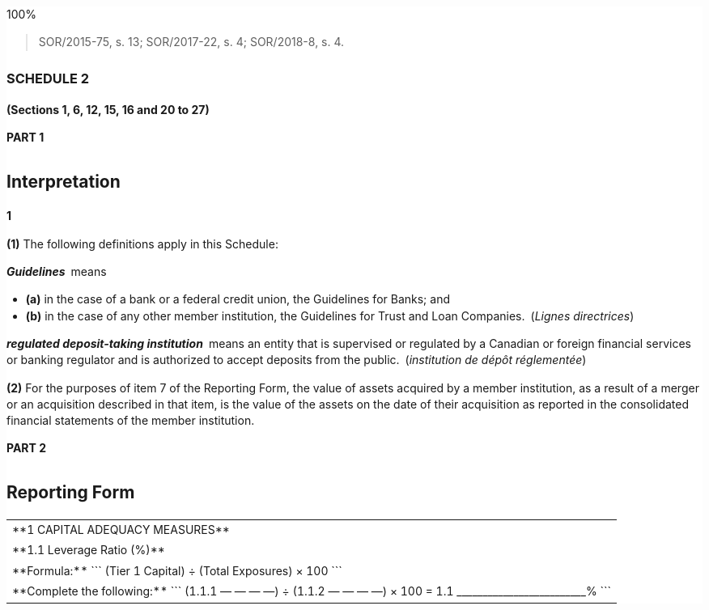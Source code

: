 <td>100%</td>
</tr>
</table>

> SOR/2015-75, s. 13; SOR/2017-22, s. 4; SOR/2018-8, s. 4.




### **SCHEDULE 2** 
**(Sections 1, 6, 12, 15, 16 and 20 to 27)**

**PART 1** 
## Interpretation

**1** 

**(1)** The following definitions apply in this Schedule:

***Guidelines*** means
- **(a)** in the case of a bank or a federal credit union, the Guidelines for Banks; and
- **(b)** in the case of any other member institution, the Guidelines for Trust and Loan Companies. (*Lignes directrices*)

***regulated deposit-taking institution*** means an entity that is supervised or regulated by a Canadian or foreign financial services or banking regulator and is authorized to accept deposits from the public. (*institution de dépôt réglementée*)



**(2)** For the purposes of item 7 of the Reporting Form, the value of assets acquired by a member institution, as a result of a merger or an acquisition described in that item, is the value of the assets on the date of their acquisition as reported in the consolidated financial statements of the member institution.





**PART 2** 
## Reporting Form

<table>
<tr>
<td>**1 CAPITAL ADEQUACY MEASURES**</td>
</tr>
<tr>
<td>**1.1 Leverage Ratio (%)**</td>
</tr>
<tr>
<td>**Formula:**
```
(Tier 1 Capital) ÷ (Total Exposures) × 100
```


</td>
</tr>
<tr>
<td>**Complete the following:**
```
(1.1.1 — — — —) ÷ (1.1.2 — — — —) × 100 = 1.1 _________________________%
```
